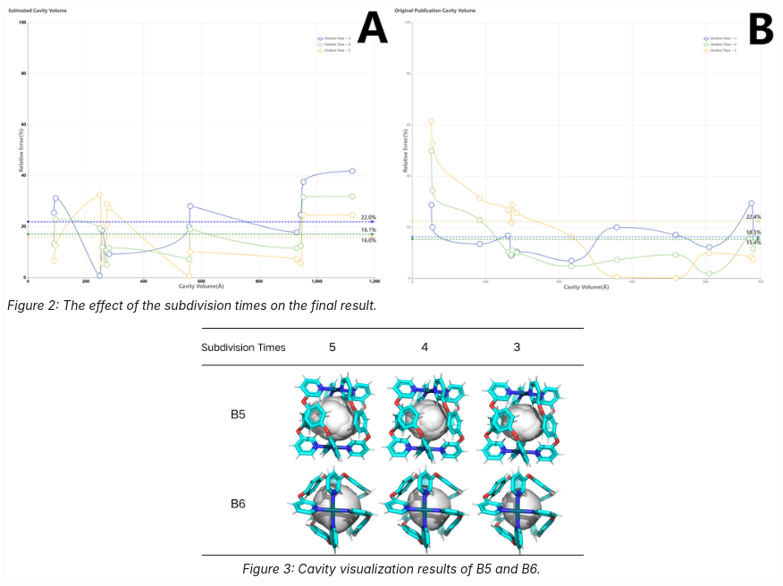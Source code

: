   <img src="./image/2.png" alt="The effect of the subdivision times on the final result." style="width:100%;">
  <br><em>Figure 2: The effect of the subdivision times on the final result.</em>
</p>

<p align="center">
  <img src="./image/3.png" alt=" Cavity visualization results of B5 and B6." style="width:50%;">
  <br><em>Figure 3: Cavity visualization results of B5 and B6.</em>
</p>
